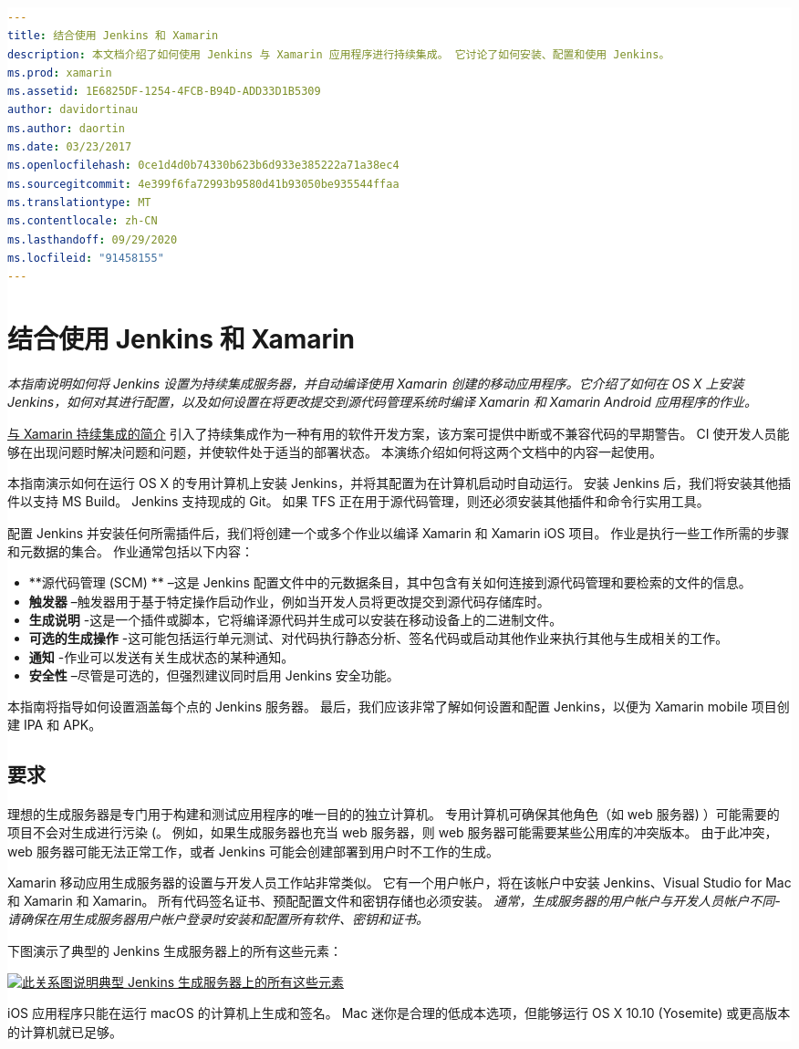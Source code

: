 ```yaml
---
title: 结合使用 Jenkins 和 Xamarin
description: 本文档介绍了如何使用 Jenkins 与 Xamarin 应用程序进行持续集成。 它讨论了如何安装、配置和使用 Jenkins。
ms.prod: xamarin
ms.assetid: 1E6825DF-1254-4FCB-B94D-ADD33D1B5309
author: davidortinau
ms.author: daortin
ms.date: 03/23/2017
ms.openlocfilehash: 0ce1d4d0b74330b623b6d933e385222a71a38ec4
ms.sourcegitcommit: 4e399f6fa72993b9580d41b93050be935544ffaa
ms.translationtype: MT
ms.contentlocale: zh-CN
ms.lasthandoff: 09/29/2020
ms.locfileid: "91458155"
---
```

# <a name="using-jenkins-with-xamarin"></a>结合使用 Jenkins 和 Xamarin

_本指南说明如何将 Jenkins 设置为持续集成服务器，并自动编译使用 Xamarin 创建的移动应用程序。它介绍了如何在 OS X 上安装 Jenkins，如何对其进行配置，以及如何设置在将更改提交到源代码管理系统时编译 Xamarin 和 Xamarin Android 应用程序的作业。_

[与 Xamarin 持续集成的简介](~/tools/ci/intro-to-ci.md) 引入了持续集成作为一种有用的软件开发方案，该方案可提供中断或不兼容代码的早期警告。 CI 使开发人员能够在出现问题时解决问题和问题，并使软件处于适当的部署状态。 本演练介绍如何将这两个文档中的内容一起使用。

本指南演示如何在运行 OS X 的专用计算机上安装 Jenkins，并将其配置为在计算机启动时自动运行。 安装 Jenkins 后，我们将安装其他插件以支持 MS Build。 Jenkins 支持现成的 Git。 如果 TFS 正在用于源代码管理，则还必须安装其他插件和命令行实用工具。

配置 Jenkins 并安装任何所需插件后，我们将创建一个或多个作业以编译 Xamarin 和 Xamarin iOS 项目。 作业是执行一些工作所需的步骤和元数据的集合。 作业通常包括以下内容：

- **源代码管理 (SCM) ** –这是 Jenkins 配置文件中的元数据条目，其中包含有关如何连接到源代码管理和要检索的文件的信息。
- **触发器** –触发器用于基于特定操作启动作业，例如当开发人员将更改提交到源代码存储库时。
- **生成说明** -这是一个插件或脚本，它将编译源代码并生成可以安装在移动设备上的二进制文件。
- **可选的生成操作** -这可能包括运行单元测试、对代码执行静态分析、签名代码或启动其他作业来执行其他与生成相关的工作。
- **通知** -作业可以发送有关生成状态的某种通知。
- **安全性** –尽管是可选的，但强烈建议同时启用 Jenkins 安全功能。

本指南将指导如何设置涵盖每个点的 Jenkins 服务器。 最后，我们应该非常了解如何设置和配置 Jenkins，以便为 Xamarin mobile 项目创建 IPA 和 APK。

## <a name="requirements"></a>要求

理想的生成服务器是专门用于构建和测试应用程序的唯一目的的独立计算机。 专用计算机可确保其他角色（如 web 服务器) ）可能需要的项目不会对生成进行污染 (。 例如，如果生成服务器也充当 web 服务器，则 web 服务器可能需要某些公用库的冲突版本。 由于此冲突，web 服务器可能无法正常工作，或者 Jenkins 可能会创建部署到用户时不工作的生成。

Xamarin 移动应用生成服务器的设置与开发人员工作站非常类似。 它有一个用户帐户，将在该帐户中安装 Jenkins、Visual Studio for Mac 和 Xamarin 和 Xamarin。 所有代码签名证书、预配配置文件和密钥存储也必须安装。 *通常，生成服务器的用户帐户与开发人员帐户不同-请确保在用生成服务器用户帐户登录时安装和配置所有软件、密钥和证书。*

下图演示了典型的 Jenkins 生成服务器上的所有这些元素：

[![此关系图说明典型 Jenkins 生成服务器上的所有这些元素](jenkins-walkthrough-images/image1.png)](jenkins-walkthrough-images/image1.png#lightbox)

iOS 应用程序只能在运行 macOS 的计算机上生成和签名。 Mac 迷你是合理的低成本选项，但能够运行 OS X 10.10 (Yosemite) 或更高版本的计算机就已足够。
